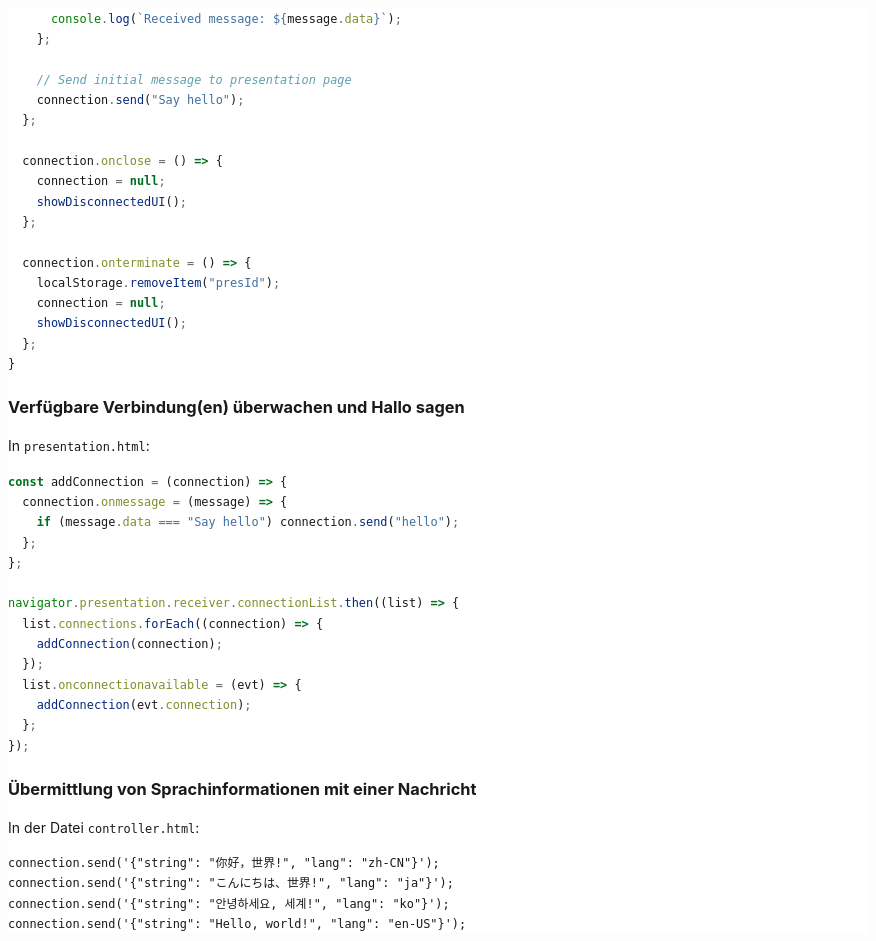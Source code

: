 ```js
      console.log(`Received message: ${message.data}`);
    };

    // Send initial message to presentation page
    connection.send("Say hello");
  };

  connection.onclose = () => {
    connection = null;
    showDisconnectedUI();
  };

  connection.onterminate = () => {
    localStorage.removeItem("presId");
    connection = null;
    showDisconnectedUI();
  };
}
```

### Verfügbare Verbindung(en) überwachen und Hallo sagen

In `presentation.html`:

```js
const addConnection = (connection) => {
  connection.onmessage = (message) => {
    if (message.data === "Say hello") connection.send("hello");
  };
};

navigator.presentation.receiver.connectionList.then((list) => {
  list.connections.forEach((connection) => {
    addConnection(connection);
  });
  list.onconnectionavailable = (evt) => {
    addConnection(evt.connection);
  };
});
```

### Übermittlung von Sprachinformationen mit einer Nachricht

In der Datei `controller.html`:

```html
connection.send('{"string": "你好，世界!", "lang": "zh-CN"}');
connection.send('{"string": "こんにちは、世界!", "lang": "ja"}');
connection.send('{"string": "안녕하세요, 세계!", "lang": "ko"}');
connection.send('{"string": "Hello, world!", "lang": "en-US"}');
```
